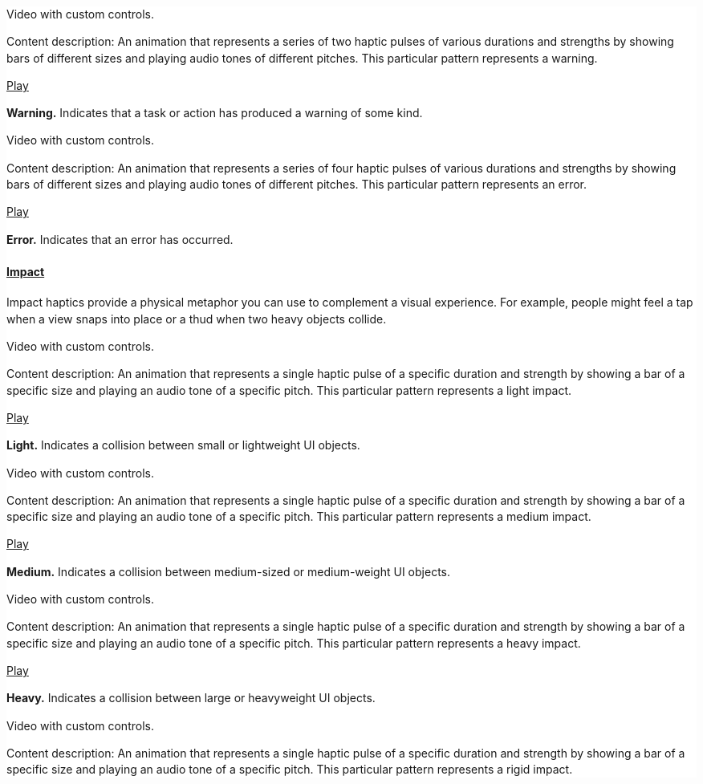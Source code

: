 Video with custom controls.

Content description: An animation that represents a series of two haptic pulses of various durations and strengths by showing bars of different sizes and playing audio tones of different pitches. This particular pattern represents a warning.

[Play](https://developer.apple.com/design/human-interface-guidelines/playing-haptics#)

**Warning.** Indicates that a task or action has produced a warning of some kind.

Video with custom controls.

Content description: An animation that represents a series of four haptic pulses of various durations and strengths by showing bars of different sizes and playing audio tones of different pitches. This particular pattern represents an error.

[Play](https://developer.apple.com/design/human-interface-guidelines/playing-haptics#)

**Error.** Indicates that an error has occurred.

#### [Impact](https://developer.apple.com/design/human-interface-guidelines/playing-haptics\#Impact)

Impact haptics provide a physical metaphor you can use to complement a visual experience. For example, people might feel a tap when a view snaps into place or a thud when two heavy objects collide.

Video with custom controls.

Content description: An animation that represents a single haptic pulse of a specific duration and strength by showing a bar of a specific size and playing an audio tone of a specific pitch. This particular pattern represents a light impact.

[Play](https://developer.apple.com/design/human-interface-guidelines/playing-haptics#)

**Light.** Indicates a collision between small or lightweight UI objects.

Video with custom controls.

Content description: An animation that represents a single haptic pulse of a specific duration and strength by showing a bar of a specific size and playing an audio tone of a specific pitch. This particular pattern represents a medium impact.

[Play](https://developer.apple.com/design/human-interface-guidelines/playing-haptics#)

**Medium.** Indicates a collision between medium-sized or medium-weight UI objects.

Video with custom controls.

Content description: An animation that represents a single haptic pulse of a specific duration and strength by showing a bar of a specific size and playing an audio tone of a specific pitch. This particular pattern represents a heavy impact.

[Play](https://developer.apple.com/design/human-interface-guidelines/playing-haptics#)

**Heavy.** Indicates a collision between large or heavyweight UI objects.

Video with custom controls.

Content description: An animation that represents a single haptic pulse of a specific duration and strength by showing a bar of a specific size and playing an audio tone of a specific pitch. This particular pattern represents a rigid impact.
